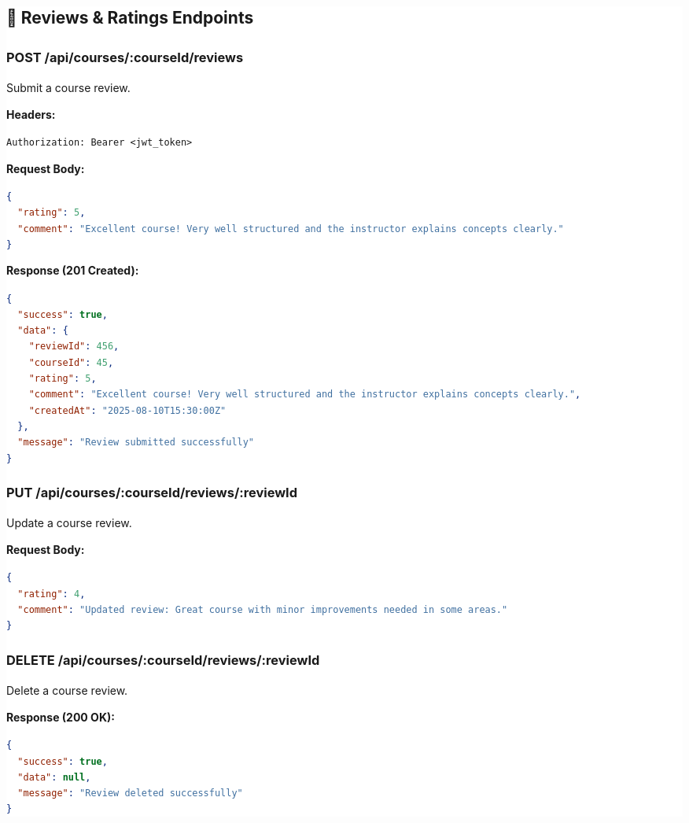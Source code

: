 ## 💬 Reviews & Ratings Endpoints

### POST /api/courses/:courseId/reviews
Submit a course review.

**Headers:**
```
Authorization: Bearer <jwt_token>
```

**Request Body:**
```json
{
  "rating": 5,
  "comment": "Excellent course! Very well structured and the instructor explains concepts clearly."
}
```

**Response (201 Created):**
```json
{
  "success": true,
  "data": {
    "reviewId": 456,
    "courseId": 45,
    "rating": 5,
    "comment": "Excellent course! Very well structured and the instructor explains concepts clearly.",
    "createdAt": "2025-08-10T15:30:00Z"
  },
  "message": "Review submitted successfully"
}
```

### PUT /api/courses/:courseId/reviews/:reviewId
Update a course review.

**Request Body:**
```json
{
  "rating": 4,
  "comment": "Updated review: Great course with minor improvements needed in some areas."
}
```

### DELETE /api/courses/:courseId/reviews/:reviewId
Delete a course review.

**Response (200 OK):**
```json
{
  "success": true,
  "data": null,
  "message": "Review deleted successfully"
}
```

